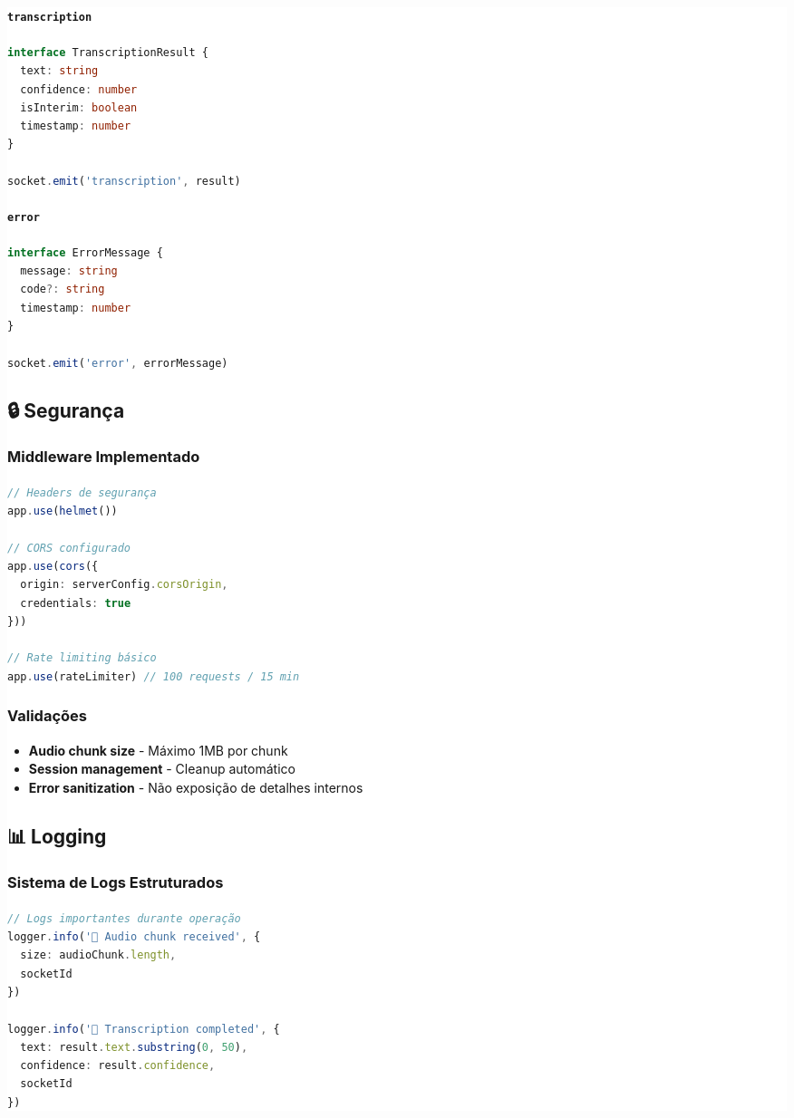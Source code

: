 #### `transcription`
```typescript
interface TranscriptionResult {
  text: string
  confidence: number
  isInterim: boolean
  timestamp: number
}

socket.emit('transcription', result)
```

#### `error`
```typescript
interface ErrorMessage {
  message: string
  code?: string
  timestamp: number
}

socket.emit('error', errorMessage)
```

## 🔒 Segurança

### Middleware Implementado
```typescript
// Headers de segurança
app.use(helmet())

// CORS configurado
app.use(cors({
  origin: serverConfig.corsOrigin,
  credentials: true
}))

// Rate limiting básico
app.use(rateLimiter) // 100 requests / 15 min
```

### Validações
- **Audio chunk size** - Máximo 1MB por chunk
- **Session management** - Cleanup automático
- **Error sanitization** - Não exposição de detalhes internos

## 📊 Logging

### Sistema de Logs Estruturados
```typescript
// Logs importantes durante operação
logger.info('🎤 Audio chunk received', {
  size: audioChunk.length,
  socketId
})

logger.info('📝 Transcription completed', {
  text: result.text.substring(0, 50),
  confidence: result.confidence,
  socketId
})
```
